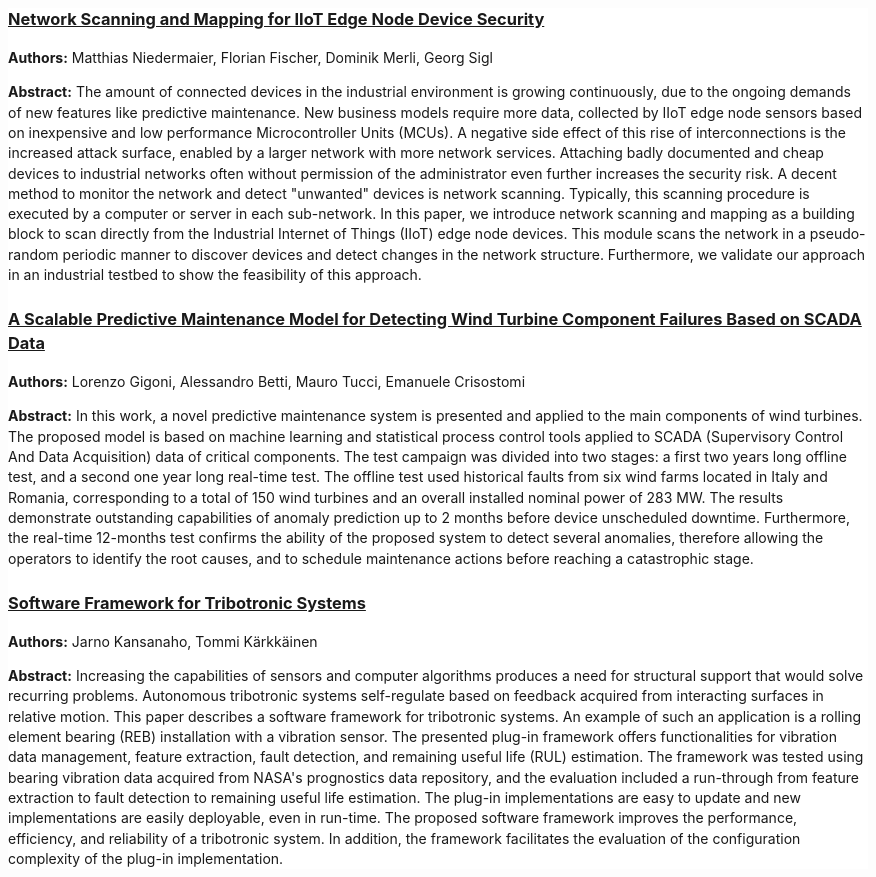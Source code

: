 

### [Network Scanning and Mapping for IIoT Edge Node Device Security](https://arxiv.org/abs/1910.07622)

**Authors:**
Matthias Niedermaier, Florian Fischer, Dominik Merli, Georg Sigl

**Abstract:**
The amount of connected devices in the industrial environment is growing continuously, due to the ongoing demands of new features like predictive maintenance. New business models require more data, collected by IIoT edge node sensors based on inexpensive and low performance Microcontroller Units (MCUs). A negative side effect of this rise of interconnections is the increased attack surface, enabled by a larger network with more network services. Attaching badly documented and cheap devices to industrial networks often without permission of the administrator even further increases the security risk. A decent method to monitor the network and detect "unwanted" devices is network scanning. Typically, this scanning procedure is executed by a computer or server in each sub-network. In this paper, we introduce network scanning and mapping as a building block to scan directly from the Industrial Internet of Things (IIoT) edge node devices. This module scans the network in a pseudo-random periodic manner to discover devices and detect changes in the network structure. Furthermore, we validate our approach in an industrial testbed to show the feasibility of this approach.
       


### [A Scalable Predictive Maintenance Model for Detecting Wind Turbine Component Failures Based on SCADA Data](https://arxiv.org/abs/1910.09808)

**Authors:**
Lorenzo Gigoni, Alessandro Betti, Mauro Tucci, Emanuele Crisostomi

**Abstract:**
In this work, a novel predictive maintenance system is presented and applied to the main components of wind turbines. The proposed model is based on machine learning and statistical process control tools applied to SCADA (Supervisory Control And Data Acquisition) data of critical components. The test campaign was divided into two stages: a first two years long offline test, and a second one year long real-time test. The offline test used historical faults from six wind farms located in Italy and Romania, corresponding to a total of 150 wind turbines and an overall installed nominal power of 283 MW. The results demonstrate outstanding capabilities of anomaly prediction up to 2 months before device unscheduled downtime. Furthermore, the real-time 12-months test confirms the ability of the proposed system to detect several anomalies, therefore allowing the operators to identify the root causes, and to schedule maintenance actions before reaching a catastrophic stage.
       


### [Software Framework for Tribotronic Systems](https://arxiv.org/abs/1910.13764)

**Authors:**
Jarno Kansanaho, Tommi Kärkkäinen

**Abstract:**
Increasing the capabilities of sensors and computer algorithms produces a need for structural support that would solve recurring problems. Autonomous tribotronic systems self-regulate based on feedback acquired from interacting surfaces in relative motion. This paper describes a software framework for tribotronic systems. An example of such an application is a rolling element bearing (REB) installation with a vibration sensor. The presented plug-in framework offers functionalities for vibration data management, feature extraction, fault detection, and remaining useful life (RUL) estimation. The framework was tested using bearing vibration data acquired from NASA's prognostics data repository, and the evaluation included a run-through from feature extraction to fault detection to remaining useful life estimation. The plug-in implementations are easy to update and new implementations are easily deployable, even in run-time. The proposed software framework improves the performance, efficiency, and reliability of a tribotronic system. In addition, the framework facilitates the evaluation of the configuration complexity of the plug-in implementation.
       